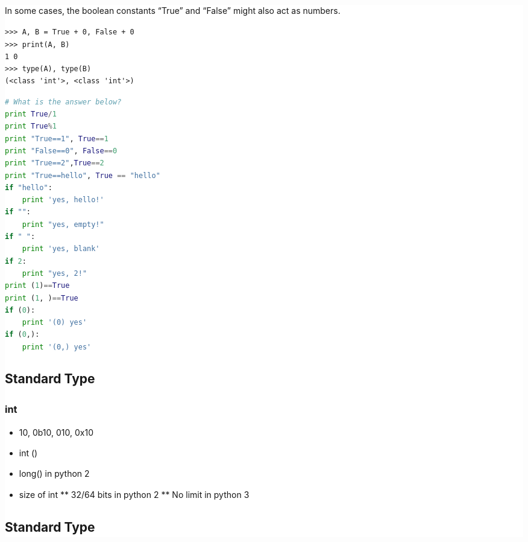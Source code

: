 

In some cases, the boolean constants “True” and “False” might also act as numbers.
```
>>> A, B = True + 0, False + 0
>>> print(A, B)
1 0
>>> type(A), type(B)
(<class 'int'>, <class 'int'>)
```


```python
# What is the answer below?
print True/1
print True%1
print "True==1", True==1
print "False==0", False==0
print "True==2",True==2
print "True==hello", True == "hello"
if "hello":
    print 'yes, hello!'
if "":
    print "yes, empty!"
if " ":
    print 'yes, blank'
if 2:
    print "yes, 2!"
print (1)==True
print (1, )==True
if (0):
    print '(0) yes'
if (0,):
    print '(0,) yes'

```

## Standard Type




### int


- 10, 0b10, 010, 0x10

- int ()
- long() in python 2

- size of int
** 32/64 bits in python 2
** No limit in python 3

## Standard Type

